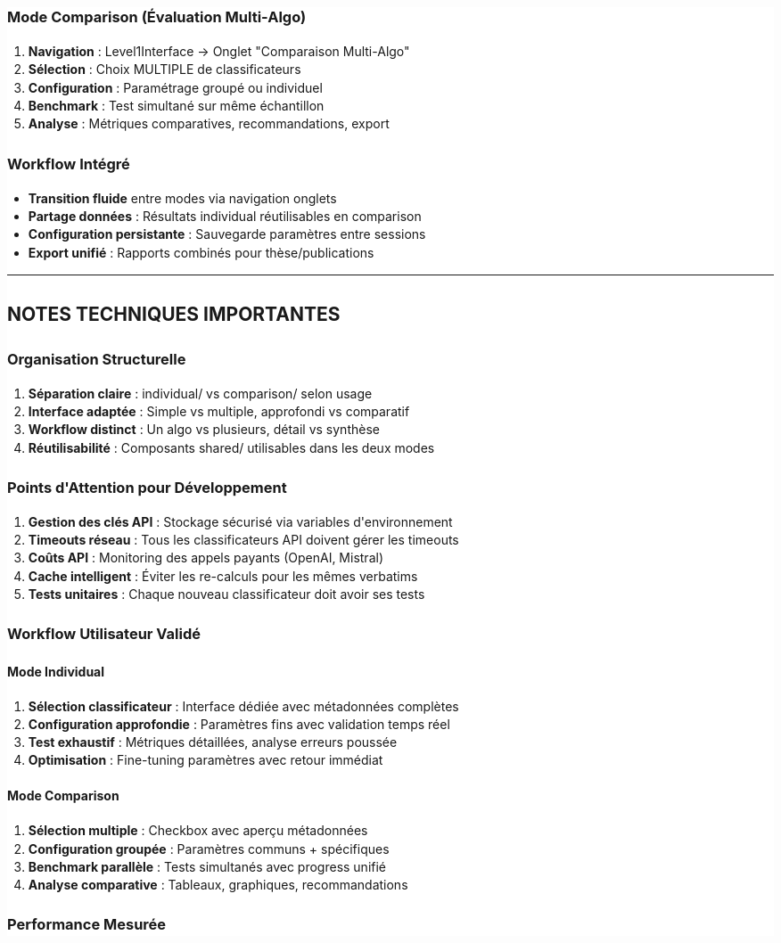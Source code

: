 ### Mode Comparison (Évaluation Multi-Algo)

1. **Navigation** : Level1Interface → Onglet "Comparaison Multi-Algo"
2. **Sélection** : Choix MULTIPLE de classificateurs
3. **Configuration** : Paramétrage groupé ou individuel
4. **Benchmark** : Test simultané sur même échantillon
5. **Analyse** : Métriques comparatives, recommandations, export

### Workflow Intégré

- **Transition fluide** entre modes via navigation onglets
- **Partage données** : Résultats individual réutilisables en comparison
- **Configuration persistante** : Sauvegarde paramètres entre sessions
- **Export unifié** : Rapports combinés pour thèse/publications

---

## NOTES TECHNIQUES IMPORTANTES

### Organisation Structurelle

1. **Séparation claire** : individual/ vs comparison/ selon usage
2. **Interface adaptée** : Simple vs multiple, approfondi vs comparatif
3. **Workflow distinct** : Un algo vs plusieurs, détail vs synthèse
4. **Réutilisabilité** : Composants shared/ utilisables dans les deux modes

### Points d'Attention pour Développement

1. **Gestion des clés API** : Stockage sécurisé via variables d'environnement
2. **Timeouts réseau** : Tous les classificateurs API doivent gérer les timeouts
3. **Coûts API** : Monitoring des appels payants (OpenAI, Mistral)
4. **Cache intelligent** : Éviter les re-calculs pour les mêmes verbatims
5. **Tests unitaires** : Chaque nouveau classificateur doit avoir ses tests

### Workflow Utilisateur Validé

#### Mode Individual

1. **Sélection classificateur** : Interface dédiée avec métadonnées complètes
2. **Configuration approfondie** : Paramètres fins avec validation temps réel
3. **Test exhaustif** : Métriques détaillées, analyse erreurs poussée
4. **Optimisation** : Fine-tuning paramètres avec retour immédiat

#### Mode Comparison

1. **Sélection multiple** : Checkbox avec aperçu métadonnées
2. **Configuration groupée** : Paramètres communs + spécifiques
3. **Benchmark parallèle** : Tests simultanés avec progress unifié
4. **Analyse comparative** : Tableaux, graphiques, recommandations

### Performance Mesurée

